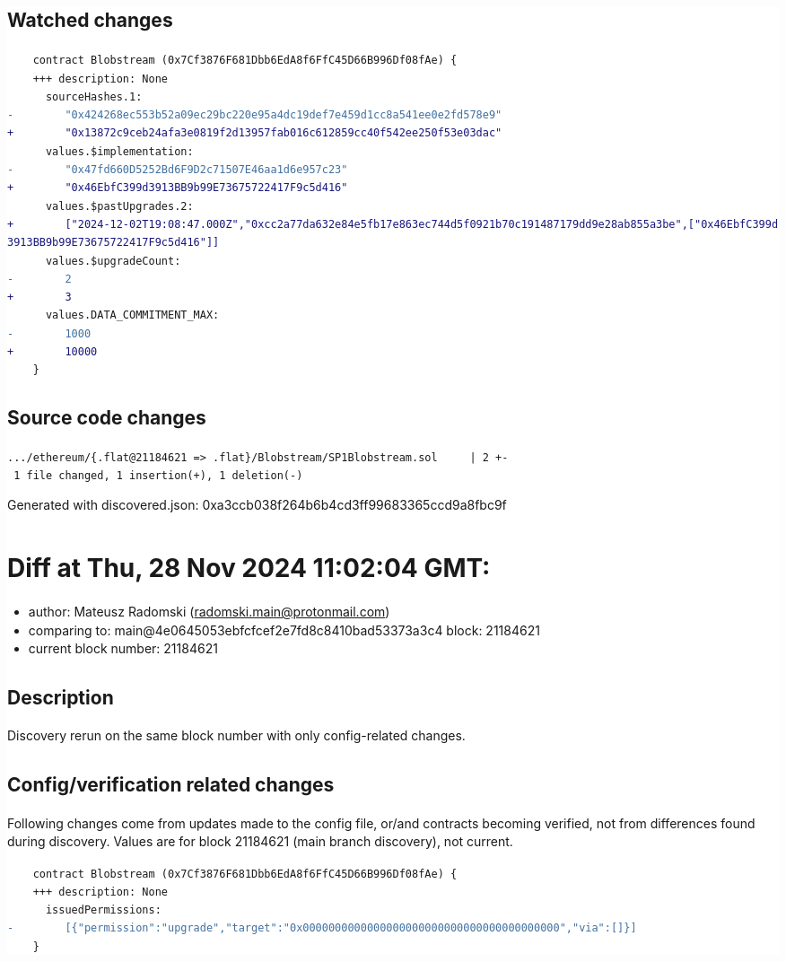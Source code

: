 ## Watched changes

```diff
    contract Blobstream (0x7Cf3876F681Dbb6EdA8f6FfC45D66B996Df08fAe) {
    +++ description: None
      sourceHashes.1:
-        "0x424268ec553b52a09ec29bc220e95a4dc19def7e459d1cc8a541ee0e2fd578e9"
+        "0x13872c9ceb24afa3e0819f2d13957fab016c612859cc40f542ee250f53e03dac"
      values.$implementation:
-        "0x47fd660D5252Bd6F9D2c71507E46aa1d6e957c23"
+        "0x46EbfC399d3913BB9b99E73675722417F9c5d416"
      values.$pastUpgrades.2:
+        ["2024-12-02T19:08:47.000Z","0xcc2a77da632e84e5fb17e863ec744d5f0921b70c191487179dd9e28ab855a3be",["0x46EbfC399d3913BB9b99E73675722417F9c5d416"]]
      values.$upgradeCount:
-        2
+        3
      values.DATA_COMMITMENT_MAX:
-        1000
+        10000
    }
```

## Source code changes

```diff
.../ethereum/{.flat@21184621 => .flat}/Blobstream/SP1Blobstream.sol     | 2 +-
 1 file changed, 1 insertion(+), 1 deletion(-)
```

Generated with discovered.json: 0xa3ccb038f264b6b4cd3ff99683365ccd9a8fbc9f

# Diff at Thu, 28 Nov 2024 11:02:04 GMT:

- author: Mateusz Radomski (<radomski.main@protonmail.com>)
- comparing to: main@4e0645053ebfcfcef2e7fd8c8410bad53373a3c4 block: 21184621
- current block number: 21184621

## Description

Discovery rerun on the same block number with only config-related changes.

## Config/verification related changes

Following changes come from updates made to the config file,
or/and contracts becoming verified, not from differences found during
discovery. Values are for block 21184621 (main branch discovery), not current.

```diff
    contract Blobstream (0x7Cf3876F681Dbb6EdA8f6FfC45D66B996Df08fAe) {
    +++ description: None
      issuedPermissions:
-        [{"permission":"upgrade","target":"0x0000000000000000000000000000000000000000","via":[]}]
    }
```
